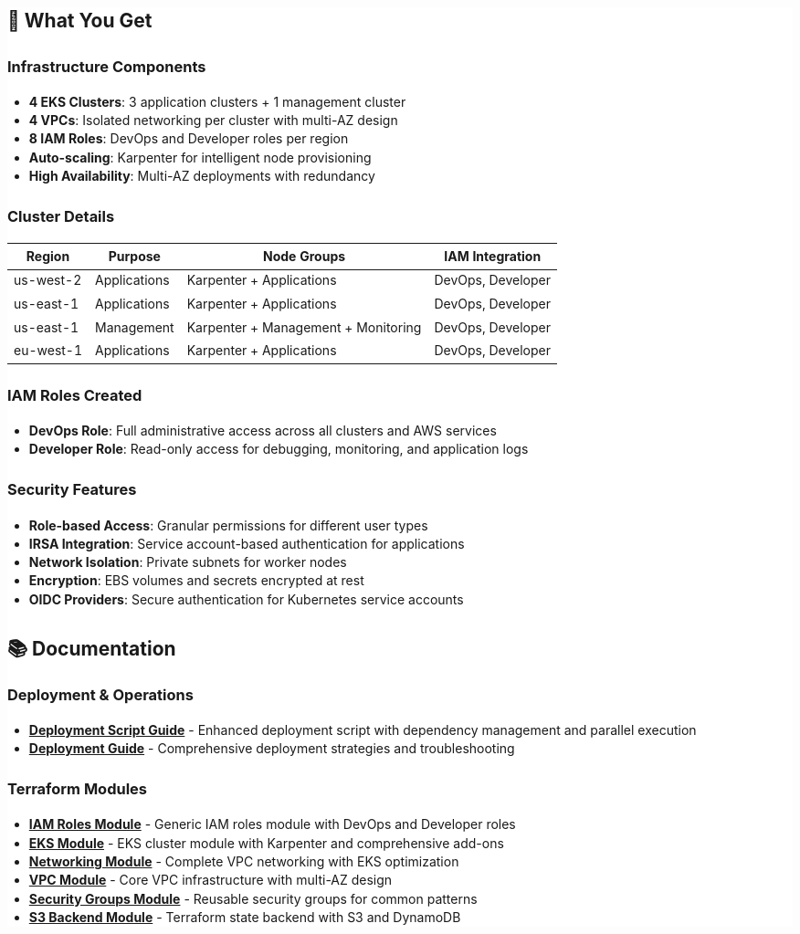

## 🎉 **What You Get**

### **Infrastructure Components**
- **4 EKS Clusters**: 3 application clusters + 1 management cluster
- **4 VPCs**: Isolated networking per cluster with multi-AZ design
- **8 IAM Roles**: DevOps and Developer roles per region
- **Auto-scaling**: Karpenter for intelligent node provisioning
- **High Availability**: Multi-AZ deployments with redundancy

### **Cluster Details**
|  Region | Purpose | Node Groups | IAM Integration |
|--------|---------|-------------|-----------------|
|  us-west-2 | Applications | Karpenter + Applications | DevOps, Developer |
|  us-east-1 | Applications | Karpenter + Applications | DevOps, Developer |
|  us-east-1 | Management | Karpenter + Management + Monitoring | DevOps, Developer |
|  eu-west-1 | Applications | Karpenter + Applications | DevOps, Developer |


### **IAM Roles Created**
- **DevOps Role**: Full administrative access across all clusters and AWS services
- **Developer Role**: Read-only access for debugging, monitoring, and application logs

### **Security Features**
- **Role-based Access**: Granular permissions for different user types
- **IRSA Integration**: Service account-based authentication for applications
- **Network Isolation**: Private subnets for worker nodes
- **Encryption**: EBS volumes and secrets encrypted at rest
- **OIDC Providers**: Secure authentication for Kubernetes service accounts

## 📚 **Documentation**

### **Deployment & Operations**
- **[Deployment Script Guide](docs/deployment-script.md)** - Enhanced deployment script with dependency management and parallel execution
- **[Deployment Guide](docs/deployment-guide.md)** - Comprehensive deployment strategies and troubleshooting

### **Terraform Modules**
- **[IAM Roles Module](modules/terraform/iam-roles/README.md)** - Generic IAM roles module with DevOps and Developer roles
- **[EKS Module](modules/terraform/eks/README.md)** - EKS cluster module with Karpenter and comprehensive add-ons
- **[Networking Module](modules/terraform/networking/README.md)** - Complete VPC networking with EKS optimization
- **[VPC Module](modules/terraform/vpc/README.md)** - Core VPC infrastructure with multi-AZ design
- **[Security Groups Module](modules/terraform/security-groups/README.md)** - Reusable security groups for common patterns
- **[S3 Backend Module](modules/terraform/s3-backend/README.md)** - Terraform state backend with S3 and DynamoDB
